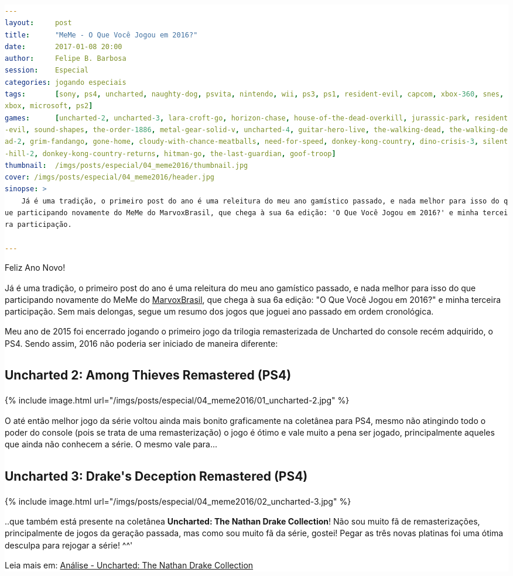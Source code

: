 ```yaml
---
layout:     post
title:      "MeMe - O Que Você Jogou em 2016?"
date:       2017-01-08 20:00
author:     Felipe B. Barbosa
session:    Especial
categories: jogando especiais
tags:       [sony, ps4, uncharted, naughty-dog, psvita, nintendo, wii, ps3, ps1, resident-evil, capcom, xbox-360, snes, xbox, microsoft, ps2]
games:      [uncharted-2, uncharted-3, lara-croft-go, horizon-chase, house-of-the-dead-overkill, jurassic-park, resident-evil, sound-shapes, the-order-1886, metal-gear-solid-v, uncharted-4, guitar-hero-live, the-walking-dead, the-walking-dead-2, grim-fandango, gone-home, cloudy-with-chance-meatballs, need-for-speed, donkey-kong-country, dino-crisis-3, silent-hill-2, donkey-kong-country-returns, hitman-go, the-last-guardian, goof-troop]
thumbnail:  /imgs/posts/especial/04_meme2016/thumbnail.jpg
cover: /imgs/posts/especial/04_meme2016/header.jpg
sinopse: >
    Já é uma tradição, o primeiro post do ano é uma releitura do meu ano gamístico passado, e nada melhor para isso do que participando novamente do MeMe do MarvoxBrasil, que chega à sua 6a edição: 'O Que Você Jogou em 2016?' e minha terceira participação.

---
```

Feliz Ano Novo!

Já é uma tradição, o primeiro post do ano é uma releitura do meu ano gamístico passado, e nada melhor para isso do que participando novamente do MeMe do [MarvoxBrasil](https://marvoxbrasil.wordpress.com/), que chega à sua 6a edição: "O Que Você Jogou em 2016?" e minha terceira participação. Sem mais delongas, segue um resumo dos jogos que joguei ano passado em ordem cronológica.

Meu ano de 2015 foi encerrado jogando o primeiro jogo da trilogia remasterizada de Uncharted do console recém adquirido, o PS4. Sendo assim, 2016 não poderia ser iniciado de maneira diferente:

## Uncharted 2: Among Thieves Remastered (PS4)

{% include image.html url="/imgs/posts/especial/04_meme2016/01_uncharted-2.jpg" %}

O até então melhor jogo da série voltou ainda mais bonito graficamente na coletânea para PS4, mesmo não atingindo todo o poder do console (pois se trata de uma remasterização) o jogo é ótimo e vale muito a pena ser jogado, principalmente aqueles que ainda não conhecem a série. O mesmo vale para...

## Uncharted 3: Drake's Deception Remastered (PS4)

{% include image.html url="/imgs/posts/especial/04_meme2016/02_uncharted-3.jpg" %}

..que também está presente na coletânea **Uncharted: The Nathan Drake Collection**! Não sou muito fã de remasterizações, principalmente de jogos da geração passada, mas como sou muito fã da série, gostei! Pegar as três novas platinas foi uma ótima desculpa para rejogar a série! ^^'

Leia mais em: [Análise - Uncharted: The Nathan Drake Collection](/jogando/analise/2016/05/05/analise-uncharted-the-nathan-drake-collection-ps4.html)
